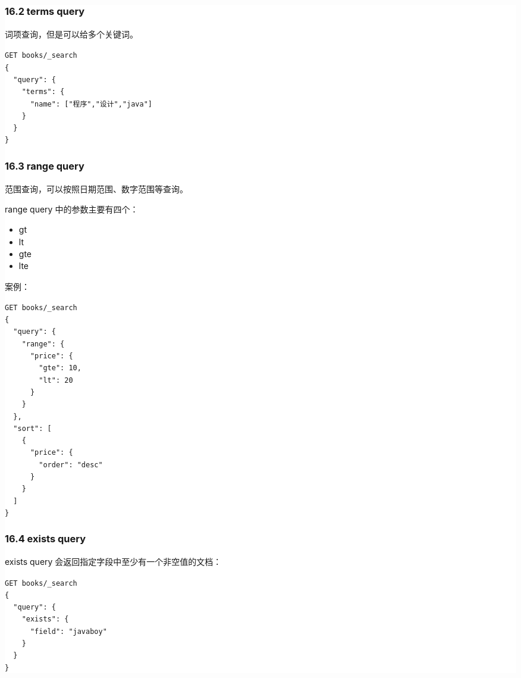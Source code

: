 ### 16.2 terms query

词项查询，但是可以给多个关键词。

```
GET books/_search
{
  "query": {
    "terms": {
      "name": ["程序","设计","java"]
    }
  }
}
```

### 16.3 range query

范围查询，可以按照日期范围、数字范围等查询。

range query 中的参数主要有四个：

- gt
- lt
- gte
- lte

案例：

```
GET books/_search
{
  "query": {
    "range": {
      "price": {
        "gte": 10,
        "lt": 20
      }
    }
  },
  "sort": [
    {
      "price": {
        "order": "desc"
      }
    }
  ]
}
```

### 16.4 exists query

exists query 会返回指定字段中至少有一个非空值的文档：

```
GET books/_search
{
  "query": {
    "exists": {
      "field": "javaboy"
    }
  }
}
```
